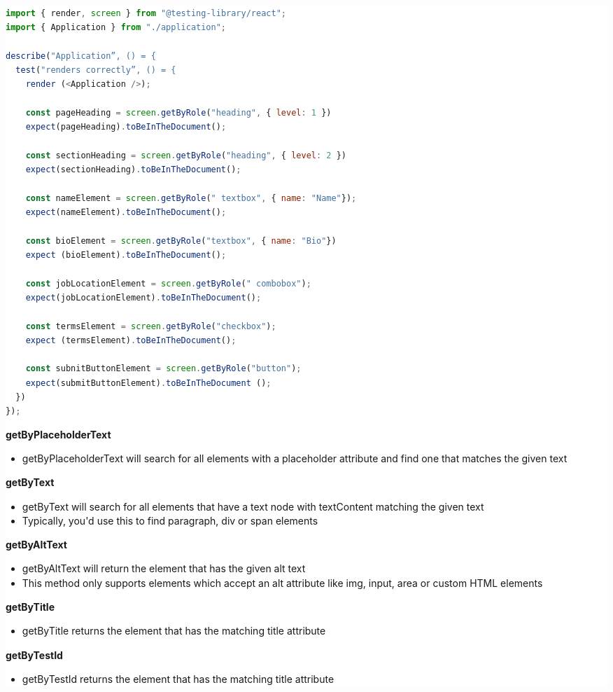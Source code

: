 ```js
import { render, screen } from "@testing-library/react";
import { Application } from "./application";

describe("Application”, () = {
  test("renders correctly”, () = {
    render (<Application />);

    const pageHeading = screen.getByRole("heading", { level: 1 })
    expect(pageHeading).toBeInTheDocument();

    const sectionHeading = screen.getByRole("heading", { level: 2 })
    expect(sectionHeading).toBeInTheDocument();

    const nameElement = screen.getByRole(" textbox", { name: "Name"});
    expect(nameElement).toBeInTheDocument();

    const bioElement = screen.getByRole("textbox", { name: "Bio"})
    expect (bioElement).toBeInTheDocument();

    const jobLocationElement = screen.getByRole(" combobox");
    expect(jobLocationElement).toBeInTheDocument();

    const termsElement = screen.getByRole("checkbox");
    expect (termsElement).toBeInTheDocument();

    const subnitButtonElement = screen.getByRole("button");
    expect(submitButtonElement).toBeInTheDocument ();
  })
});
```

**getByPlaceholderText**

- getByPlaceholderText will search for all elements with a placeholder attribute and find one that matches the given text

**getByText**

- getByText will search for all elements that have a text node with textContent matching the given text
- Typically, you'd use this to find paragraph, div or span elements

**getByAltText**

- getByAltText will return the element that has the given alt text
- This method only supports elements which accept an alt attribute like img, input, area or custom HTML elements

**getByTitle**

- getByTitle returns the element that has the matching title attribute

**getByTestId**

- getByTestId returns the element that has the matching title attribute
